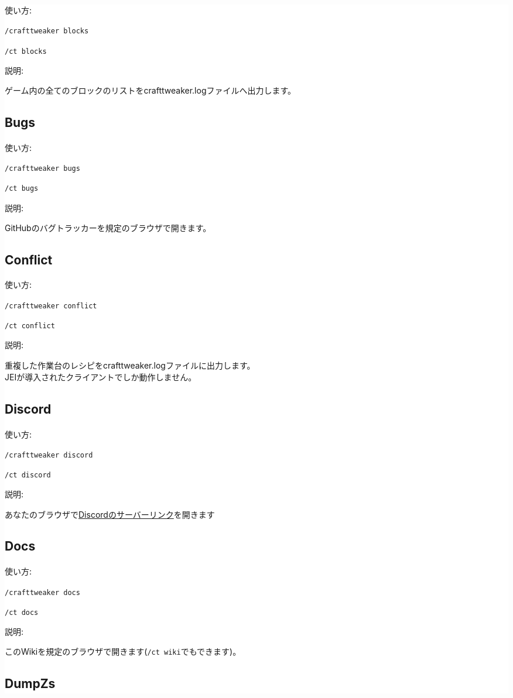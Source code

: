 使い方:

`/crafttweaker blocks`

`/ct blocks`

説明:

ゲーム内の全てのブロックのリストをcrafttweaker.logファイルへ出力します。

## Bugs

使い方:

`/crafttweaker bugs`

`/ct bugs`

説明:

GitHubのバグトラッカーを規定のブラウザで開きます。

## Conflict

使い方:

`/crafttweaker conflict`

`/ct conflict`

説明:

重複した作業台のレシピをcrafttweaker.logファイルに出力します。  
JEIが導入されたクライアントでしか動作しません。

## Discord

使い方:

`/crafttweaker discord`

`/ct discord`

説明:

あなたのブラウザで[Discordのサーバーリンク](https://www.discord.blamejared.com)を開きます

## Docs

使い方:

`/crafttweaker docs`

`/ct docs`

説明:

このWikiを規定のブラウザで開きます(`/ct wiki`でもできます)。

## DumpZs

